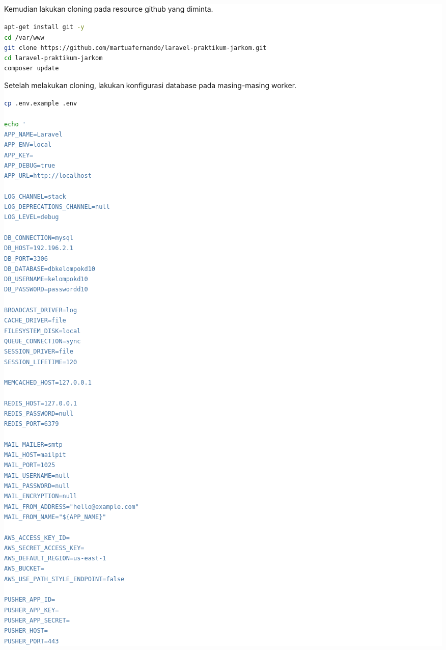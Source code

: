 Kemudian lakukan cloning pada resource github yang diminta.

```sh
apt-get install git -y
cd /var/www
git clone https://github.com/martuafernando/laravel-praktikum-jarkom.git
cd laravel-praktikum-jarkom
composer update
```

Setelah melakukan cloning, lakukan konfigurasi database pada masing-masing worker.
```sh
cp .env.example .env

echo '
APP_NAME=Laravel
APP_ENV=local
APP_KEY=
APP_DEBUG=true
APP_URL=http://localhost

LOG_CHANNEL=stack
LOG_DEPRECATIONS_CHANNEL=null
LOG_LEVEL=debug

DB_CONNECTION=mysql
DB_HOST=192.196.2.1
DB_PORT=3306
DB_DATABASE=dbkelompokd10
DB_USERNAME=kelompokd10
DB_PASSWORD=passwordd10

BROADCAST_DRIVER=log
CACHE_DRIVER=file
FILESYSTEM_DISK=local
QUEUE_CONNECTION=sync
SESSION_DRIVER=file
SESSION_LIFETIME=120

MEMCACHED_HOST=127.0.0.1

REDIS_HOST=127.0.0.1
REDIS_PASSWORD=null
REDIS_PORT=6379

MAIL_MAILER=smtp
MAIL_HOST=mailpit
MAIL_PORT=1025
MAIL_USERNAME=null
MAIL_PASSWORD=null
MAIL_ENCRYPTION=null
MAIL_FROM_ADDRESS="hello@example.com"
MAIL_FROM_NAME="${APP_NAME}"

AWS_ACCESS_KEY_ID=
AWS_SECRET_ACCESS_KEY=
AWS_DEFAULT_REGION=us-east-1
AWS_BUCKET=
AWS_USE_PATH_STYLE_ENDPOINT=false

PUSHER_APP_ID=
PUSHER_APP_KEY=
PUSHER_APP_SECRET=
PUSHER_HOST=
PUSHER_PORT=443
```